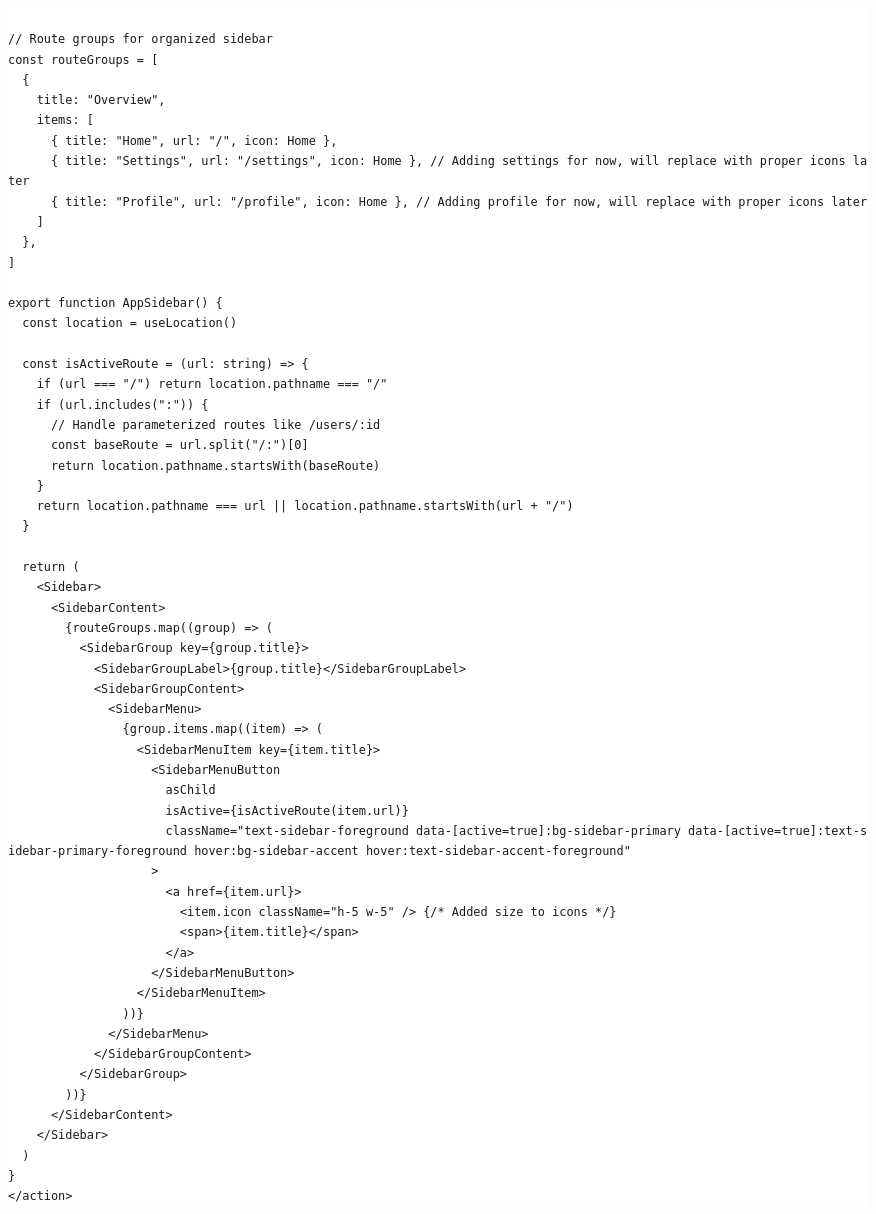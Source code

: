 ```

// Route groups for organized sidebar
const routeGroups = [
  {
    title: "Overview",
    items: [
      { title: "Home", url: "/", icon: Home },
      { title: "Settings", url: "/settings", icon: Home }, // Adding settings for now, will replace with proper icons later
      { title: "Profile", url: "/profile", icon: Home }, // Adding profile for now, will replace with proper icons later
    ]
  },
]

export function AppSidebar() {
  const location = useLocation()

  const isActiveRoute = (url: string) => {
    if (url === "/") return location.pathname === "/"
    if (url.includes(":")) {
      // Handle parameterized routes like /users/:id
      const baseRoute = url.split("/:")[0]
      return location.pathname.startsWith(baseRoute)
    }
    return location.pathname === url || location.pathname.startsWith(url + "/")
  }

  return (
    <Sidebar>
      <SidebarContent>
        {routeGroups.map((group) => (
          <SidebarGroup key={group.title}>
            <SidebarGroupLabel>{group.title}</SidebarGroupLabel>
            <SidebarGroupContent>
              <SidebarMenu>
                {group.items.map((item) => (
                  <SidebarMenuItem key={item.title}>
                    <SidebarMenuButton
                      asChild
                      isActive={isActiveRoute(item.url)}
                      className="text-sidebar-foreground data-[active=true]:bg-sidebar-primary data-[active=true]:text-sidebar-primary-foreground hover:bg-sidebar-accent hover:text-sidebar-accent-foreground"
                    >
                      <a href={item.url}>
                        <item.icon className="h-5 w-5" /> {/* Added size to icons */}
                        <span>{item.title}</span>
                      </a>
                    </SidebarMenuButton>
                  </SidebarMenuItem>
                ))}
              </SidebarMenu>
            </SidebarGroupContent>
          </SidebarGroup>
        ))}
      </SidebarContent>
    </Sidebar>
  )
}
</action>
```
